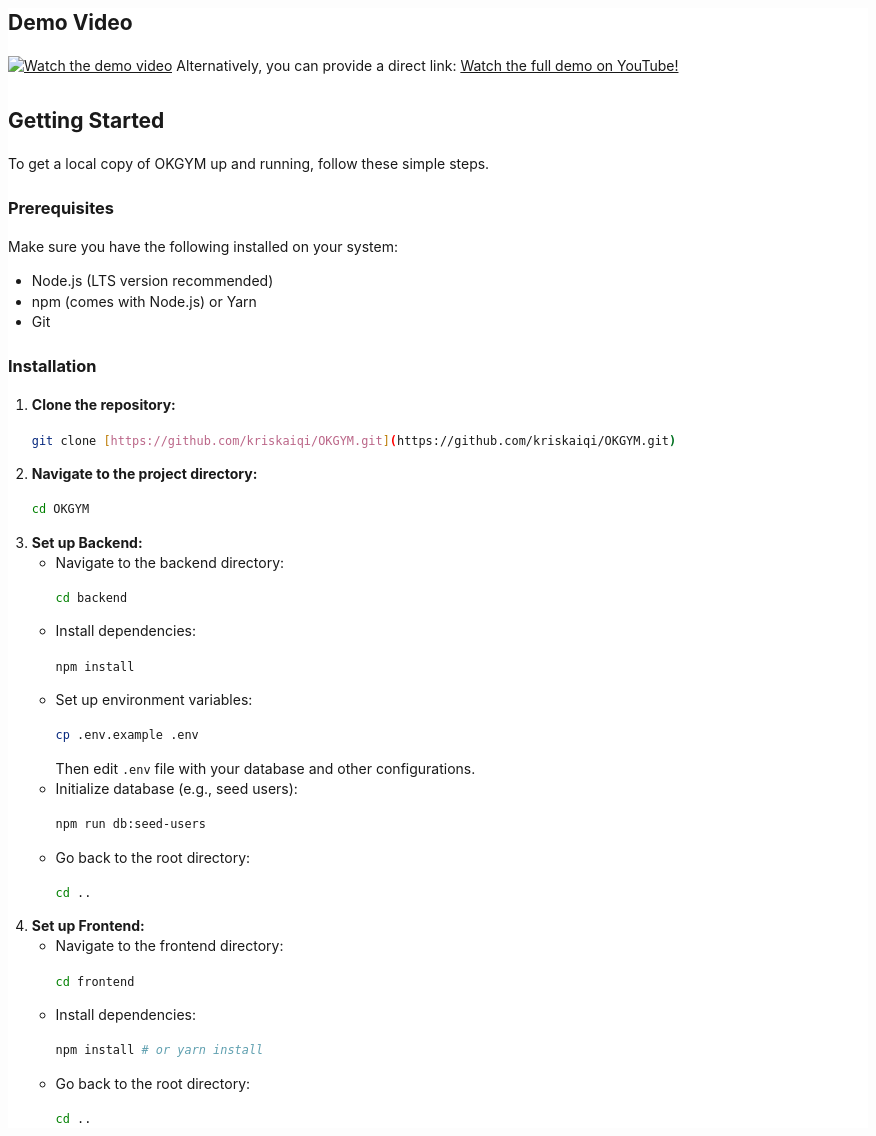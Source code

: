 ## Demo Video
[![Watch the demo video](https://img.youtube.com/vi/UqYxnq5Bpk0/0.jpg)](https://www.youtube.com/watch?v=UqYxnq5Bpk0)
Alternatively, you can provide a direct link:
[Watch the full demo on YouTube!](https://www.youtube.com/watch?v=UqYxnq5Bpk0)

## Getting Started

To get a local copy of OKGYM up and running, follow these simple steps.

### Prerequisites
Make sure you have the following installed on your system:
* Node.js (LTS version recommended)
* npm (comes with Node.js) or Yarn
* Git

### Installation
1.  **Clone the repository:**
    ```bash
    git clone [https://github.com/kriskaiqi/OKGYM.git](https://github.com/kriskaiqi/OKGYM.git)
    ```
2.  **Navigate to the project directory:**
    ```bash
    cd OKGYM
    ```
3.  **Set up Backend:**
    * Navigate to the backend directory:
        ```bash
        cd backend
        ```
    * Install dependencies:
        ```bash
        npm install
        ```
    * Set up environment variables:
        ```bash
        cp .env.example .env
        ```
        Then edit `.env` file with your database and other configurations.
    * Initialize database (e.g., seed users):
        ```bash
        npm run db:seed-users
        ```
    * Go back to the root directory:
        ```bash
        cd ..
        ```
4.  **Set up Frontend:**
    * Navigate to the frontend directory:
        ```bash
        cd frontend
        ```
    * Install dependencies:
        ```bash
        npm install # or yarn install
        ```
    * Go back to the root directory:
        ```bash
        cd ..
        ```
